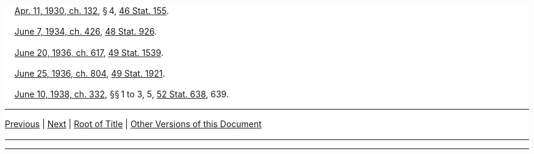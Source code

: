     [Apr. 11, 1930, ch. 132][/us/act/1930-04-11/ch132], § 4, [46 Stat. 155][/us/stat/46/155].

    [June 7, 1934, ch. 426][/us/act/1934-06-07/ch426], [48 Stat. 926][/us/stat/48/926].

    [June 20, 1936, ch. 617][/us/act/1936-06-20/ch617], [49 Stat. 1539][/us/stat/49/1539].

    [June 25, 1936, ch. 804][/us/act/1936-06-25/ch804], [49 Stat. 1921][/us/stat/49/1921].

    [June 10, 1938, ch. 332][/us/act/1938-06-10/ch332], §§ 1 to 3, 5, [52 Stat. 638][/us/stat/52/638], 639.

----------

[Previous](./../../../..//us/usc/t15/ch3/m__us_usc_t15_ch3.md) | [Next](./../../../..//us/usc/t15/ch4/m__us_usc_t15_ch4.md) | [Root of Title](./../../../../) | [Other Versions of this Document](https://publicdocs.github.io/go/links?ns=uslm&ref=%2Fus%2Fusc%2Ft15%2Fs81...134)

----------
----------

[/us/act/1946-07-05/ch540]: https://publicdocs.github.io/go/links?ns=uslm&ref=%2Fus%2Fact%2F1946-07-05%2Fch540
[/us/stat/60/444]: https://publicdocs.github.io/go/links?ns=uslm&ref=%2Fus%2Fstat%2F60%2F444
[/us/usc/t15/s1051]: https://publicdocs.github.io/go/links?ns=uslm&ref=%2Fus%2Fusc%2Ft15%2Fs1051
[/us/act/1948-06-25/ch646]: https://publicdocs.github.io/go/links?ns=uslm&ref=%2Fus%2Fact%2F1948-06-25%2Fch646
[/us/stat/62/992]: https://publicdocs.github.io/go/links?ns=uslm&ref=%2Fus%2Fstat%2F62%2F992
[/us/act/1905-02-20/ch592]: https://publicdocs.github.io/go/links?ns=uslm&ref=%2Fus%2Fact%2F1905-02-20%2Fch592
[/us/stat/33/724]: https://publicdocs.github.io/go/links?ns=uslm&ref=%2Fus%2Fstat%2F33%2F724
[/us/act/1906-05-04/ch2081]: https://publicdocs.github.io/go/links?ns=uslm&ref=%2Fus%2Fact%2F1906-05-04%2Fch2081
[/us/stat/34/168]: https://publicdocs.github.io/go/links?ns=uslm&ref=%2Fus%2Fstat%2F34%2F168
[/us/act/1907-03-02/ch2573]: https://publicdocs.github.io/go/links?ns=uslm&ref=%2Fus%2Fact%2F1907-03-02%2Fch2573
[/us/stat/34/1251]: https://publicdocs.github.io/go/links?ns=uslm&ref=%2Fus%2Fstat%2F34%2F1251
[/us/act/1909-02-18/ch144]: https://publicdocs.github.io/go/links?ns=uslm&ref=%2Fus%2Fact%2F1909-02-18%2Fch144
[/us/stat/35/627]: https://publicdocs.github.io/go/links?ns=uslm&ref=%2Fus%2Fstat%2F35%2F627
[/us/act/1911-02-18/ch113]: https://publicdocs.github.io/go/links?ns=uslm&ref=%2Fus%2Fact%2F1911-02-18%2Fch113
[/us/stat/36/918]: https://publicdocs.github.io/go/links?ns=uslm&ref=%2Fus%2Fstat%2F36%2F918
[/us/act/1911-03-03/ch231]: https://publicdocs.github.io/go/links?ns=uslm&ref=%2Fus%2Fact%2F1911-03-03%2Fch231
[/us/stat/36/1167]: https://publicdocs.github.io/go/links?ns=uslm&ref=%2Fus%2Fstat%2F36%2F1167
[/us/act/1912-08-24/ch370]: https://publicdocs.github.io/go/links?ns=uslm&ref=%2Fus%2Fact%2F1912-08-24%2Fch370
[/us/stat/37/498]: https://publicdocs.github.io/go/links?ns=uslm&ref=%2Fus%2Fstat%2F37%2F498
[/us/act/1913-01-08/ch7]: https://publicdocs.github.io/go/links?ns=uslm&ref=%2Fus%2Fact%2F1913-01-08%2Fch7
[/us/stat/37/649]: https://publicdocs.github.io/go/links?ns=uslm&ref=%2Fus%2Fstat%2F37%2F649
[/us/act/1920-03-19/ch104]: https://publicdocs.github.io/go/links?ns=uslm&ref=%2Fus%2Fact%2F1920-03-19%2Fch104
[/us/stat/41/533]: https://publicdocs.github.io/go/links?ns=uslm&ref=%2Fus%2Fstat%2F41%2F533
[/us/act/1924-06-07/ch341]: https://publicdocs.github.io/go/links?ns=uslm&ref=%2Fus%2Fact%2F1924-06-07%2Fch341
[/us/stat/43/647]: https://publicdocs.github.io/go/links?ns=uslm&ref=%2Fus%2Fstat%2F43%2F647
[/us/act/1925-03-04/ch535]: https://publicdocs.github.io/go/links?ns=uslm&ref=%2Fus%2Fact%2F1925-03-04%2Fch535
[/us/stat/43/1268]: https://publicdocs.github.io/go/links?ns=uslm&ref=%2Fus%2Fstat%2F43%2F1268
[/us/act/1929-03-02/ch488]: https://publicdocs.github.io/go/links?ns=uslm&ref=%2Fus%2Fact%2F1929-03-02%2Fch488
[/us/stat/45/1476]: https://publicdocs.github.io/go/links?ns=uslm&ref=%2Fus%2Fstat%2F45%2F1476
[/us/act/1930-04-11/ch132]: https://publicdocs.github.io/go/links?ns=uslm&ref=%2Fus%2Fact%2F1930-04-11%2Fch132
[/us/stat/46/155]: https://publicdocs.github.io/go/links?ns=uslm&ref=%2Fus%2Fstat%2F46%2F155
[/us/act/1934-06-07/ch426]: https://publicdocs.github.io/go/links?ns=uslm&ref=%2Fus%2Fact%2F1934-06-07%2Fch426
[/us/stat/48/926]: https://publicdocs.github.io/go/links?ns=uslm&ref=%2Fus%2Fstat%2F48%2F926
[/us/act/1936-06-20/ch617]: https://publicdocs.github.io/go/links?ns=uslm&ref=%2Fus%2Fact%2F1936-06-20%2Fch617
[/us/stat/49/1539]: https://publicdocs.github.io/go/links?ns=uslm&ref=%2Fus%2Fstat%2F49%2F1539
[/us/act/1936-06-25/ch804]: https://publicdocs.github.io/go/links?ns=uslm&ref=%2Fus%2Fact%2F1936-06-25%2Fch804
[/us/stat/49/1921]: https://publicdocs.github.io/go/links?ns=uslm&ref=%2Fus%2Fstat%2F49%2F1921
[/us/act/1938-06-10/ch332]: https://publicdocs.github.io/go/links?ns=uslm&ref=%2Fus%2Fact%2F1938-06-10%2Fch332
[/us/stat/52/638]: https://publicdocs.github.io/go/links?ns=uslm&ref=%2Fus%2Fstat%2F52%2F638


